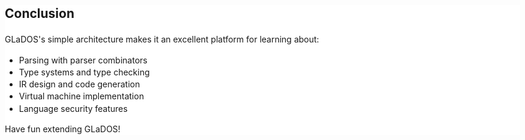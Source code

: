 ## Conclusion

GLaDOS's simple architecture makes it an excellent platform for learning about:

- Parsing with parser combinators
- Type systems and type checking
- IR design and code generation
- Virtual machine implementation
- Language security features

Have fun extending GLaDOS!
